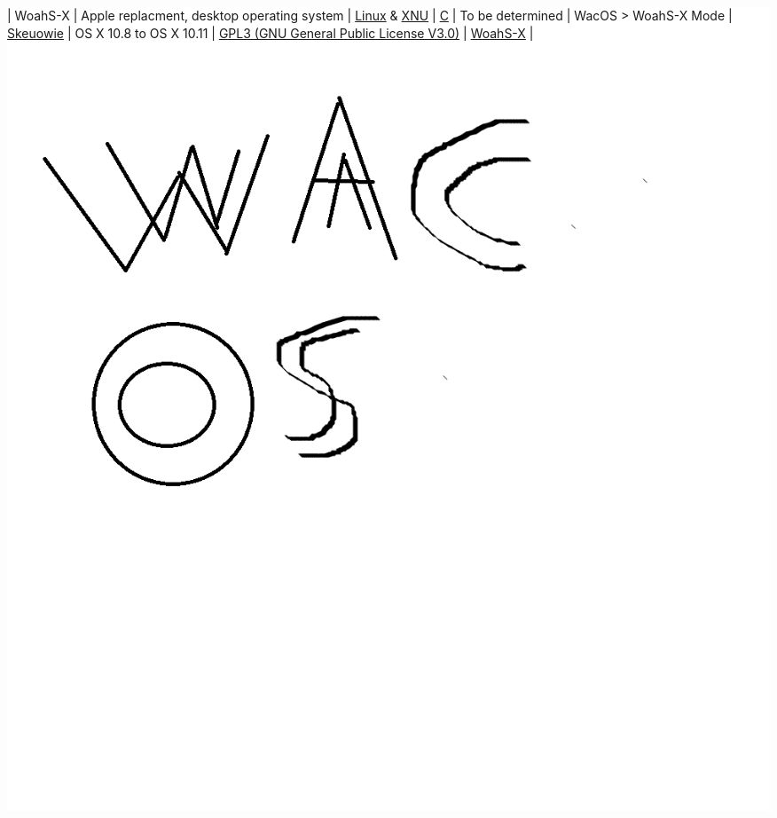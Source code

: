 | WoahS-X | Apple replacment, desktop operating system | [Linux](https://github.com/torvalds/linux/) & [XNU](https://github.com/apple-oss-distributions/xnu/) | [C](https://en.wikipedia.org/wiki/C_(programming_language)/) | To be determined | WacOS > WoahS-X Mode | [Skeuowie](https://github.com/seanpm2001/Skeuwie/) | OS X 10.8 to OS X 10.11 | [GPL3 (GNU General Public License V3.0)](https://www.gnu.org/licenses/gpl-3.0.en.html) | [WoahS-X](https://github.com/WOAHS-X/) | ![WACOS_LogoPrototype1.png](/Graphics/OS/WoahS-X/WACOS_LogoPrototype1.png)